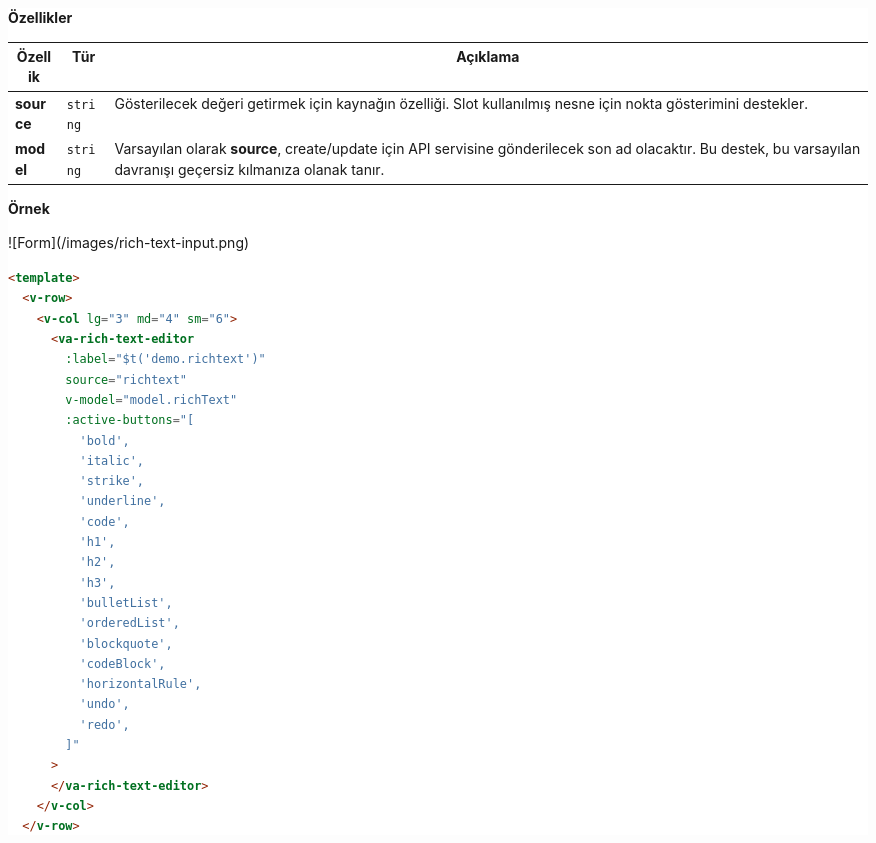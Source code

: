 <b>Özellikler</b>

<div class="table-responsive">
<table class="table">
   <thead>
      <tr>
         <th>Özellik</th>
         <th>Tür</th>
         <th>Açıklama</th>
      </tr>
   </thead>
   <tbody>
      <tr>
         <td><strong>source</strong></td>
         <td><code>string</code></td>
         <td>Gösterilecek değeri getirmek için kaynağın özelliği. Slot kullanılmış nesne için nokta gösterimini destekler.</td>
      </tr>
      <tr>
         <td><strong>model</strong></td>
         <td><code>string</code></td>
         <td>Varsayılan olarak <b>source</b>, create/update için API servisine gönderilecek son ad olacaktır. Bu destek, bu varsayılan davranışı geçersiz kılmanıza olanak tanır.</td>
      </tr>
   </tbody>
</table>
</div>

<b>Örnek</b>

<tab>
<title>Rich Text|Template</title>
<content>
![Form](/images/rich-text-input.png)
<tcol>

```html
<template>
  <v-row>
    <v-col lg="3" md="4" sm="6">
      <va-rich-text-editor
        :label="$t('demo.richtext')"
        source="richtext"
        v-model="model.richText"
        :active-buttons="[
          'bold',
          'italic',
          'strike',
          'underline',
          'code',
          'h1',
          'h2',
          'h3',
          'bulletList',
          'orderedList',
          'blockquote',
          'codeBlock',
          'horizontalRule',
          'undo',
          'redo',
        ]"
      >
      </va-rich-text-editor>
    </v-col>
  </v-row>
```